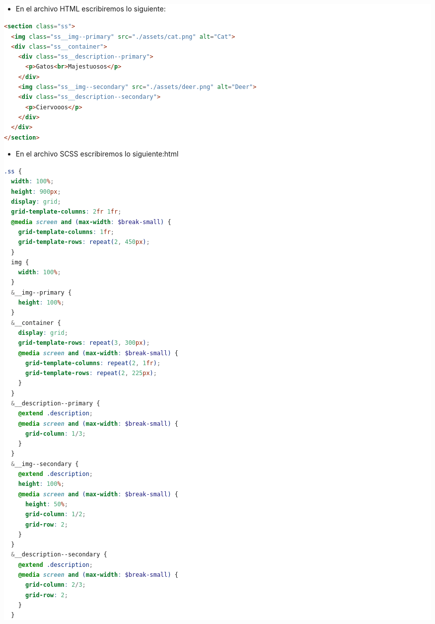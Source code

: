 * En el archivo HTML escribiremos lo siguiente:

```html
<section class="ss">
  <img class="ss__img--primary" src="./assets/cat.png" alt="Cat">
  <div class="ss__container">
    <div class="ss__description--primary">
      <p>Gatos<br>Majestuosos</p>
    </div>
    <img class="ss__img--secondary" src="./assets/deer.png" alt="Deer">
    <div class="ss__description--secondary">
      <p>Ciervooos</p>
    </div>
  </div>
</section>
```

* En el archivo SCSS escribiremos lo siguiente:html

```scss
.ss {
  width: 100%;
  height: 900px;
  display: grid;
  grid-template-columns: 2fr 1fr;
  @media screen and (max-width: $break-small) {
    grid-template-columns: 1fr;
    grid-template-rows: repeat(2, 450px);
  }
  img {
    width: 100%;
  }
  &__img--primary {
    height: 100%;    
  }
  &__container {
    display: grid;
    grid-template-rows: repeat(3, 300px);
    @media screen and (max-width: $break-small) {
      grid-template-columns: repeat(2, 1fr);
      grid-template-rows: repeat(2, 225px);
    }
  }
  &__description--primary {
    @extend .description;
    @media screen and (max-width: $break-small) {
      grid-column: 1/3;
    }
  }
  &__img--secondary {
    @extend .description;
    height: 100%;
    @media screen and (max-width: $break-small) {
      height: 50%;
      grid-column: 1/2;
      grid-row: 2;
    }
  }
  &__description--secondary {
    @extend .description;
    @media screen and (max-width: $break-small) {
      grid-column: 2/3;
      grid-row: 2;
    }
  }
```